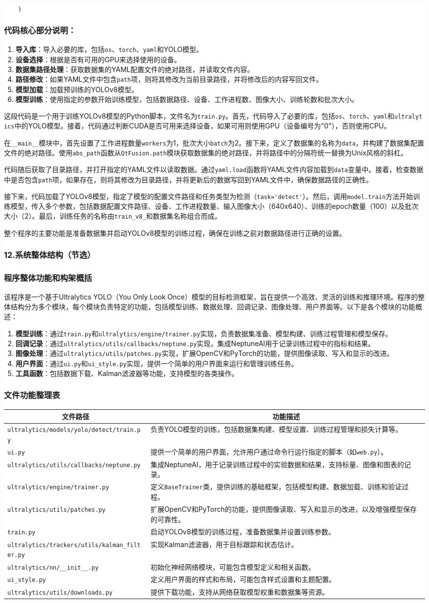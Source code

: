 ```python
    )
```

### 代码核心部分说明：
1. **导入库**：导入必要的库，包括`os`、`torch`、`yaml`和YOLO模型。
2. **设备选择**：根据是否有可用的GPU来选择使用的设备。
3. **数据集路径处理**：获取数据集的YAML配置文件的绝对路径，并读取文件内容。
4. **路径修改**：如果YAML文件中包含`path`项，则将其修改为当前目录路径，并将修改后的内容写回文件。
5. **模型加载**：加载预训练的YOLOv8模型。
6. **模型训练**：使用指定的参数开始训练模型，包括数据路径、设备、工作进程数、图像大小、训练轮数和批次大小。

这段代码是一个用于训练YOLOv8模型的Python脚本，文件名为`train.py`。首先，代码导入了必要的库，包括`os`、`torch`、`yaml`和`ultralytics`中的YOLO模型。接着，代码通过判断CUDA是否可用来选择设备，如果可用则使用GPU（设备编号为"0"），否则使用CPU。

在`__main__`模块中，首先设置了工作进程数量`workers`为1，批次大小`batch`为2。接下来，定义了数据集的名称为`data`，并构建了数据集配置文件的绝对路径。使用`abs_path`函数从`QtFusion.path`模块获取数据集的绝对路径，并将路径中的分隔符统一替换为Unix风格的斜杠。

代码随后获取了目录路径，并打开指定的YAML文件以读取数据。通过`yaml.load`函数将YAML文件内容加载到`data`变量中。接着，检查数据中是否包含`path`项，如果存在，则将其修改为目录路径，并将更新后的数据写回到YAML文件中，确保数据路径的正确性。

接下来，代码加载了YOLOv8模型，指定了模型的配置文件路径和任务类型为检测（`task='detect'`）。然后，调用`model.train`方法开始训练模型，传入多个参数，包括数据配置文件路径、设备、工作进程数量、输入图像大小（640x640）、训练的epoch数量（100）以及批次大小（2）。最后，训练任务的名称由`train_v8_`和数据集名称组合而成。

整个程序的主要功能是准备数据集并启动YOLOv8模型的训练过程，确保在训练之前对数据路径进行正确的设置。

### 12.系统整体结构（节选）

### 程序整体功能和构架概括

该程序是一个基于Ultralytics YOLO（You Only Look Once）模型的目标检测框架，旨在提供一个高效、灵活的训练和推理环境。程序的整体结构分为多个模块，每个模块负责特定的功能，包括模型训练、数据处理、回调记录、图像处理、用户界面等。以下是各个模块的功能概述：

1. **模型训练**：通过`train.py`和`ultralytics/engine/trainer.py`实现，负责数据集准备、模型构建、训练过程管理和模型保存。
2. **回调记录**：通过`ultralytics/utils/callbacks/neptune.py`实现，集成NeptuneAI用于记录训练过程中的指标和结果。
3. **图像处理**：通过`ultralytics/utils/patches.py`实现，扩展OpenCV和PyTorch的功能，提供图像读取、写入和显示的改进。
4. **用户界面**：通过`ui.py`和`ui_style.py`实现，提供一个简单的用户界面来运行和管理训练任务。
5. **工具函数**：包括数据下载、Kalman滤波器等功能，支持模型的各类操作。

### 文件功能整理表

| 文件路径                                          | 功能描述                                                                                   |
|--------------------------------------------------|------------------------------------------------------------------------------------------|
| `ultralytics/models/yolo/detect/train.py`       | 负责YOLO模型的训练，包括数据集构建、模型设置、训练过程管理和损失计算等。               |
| `ui.py`                                          | 提供一个简单的用户界面，允许用户通过命令行运行指定的脚本（如`web.py`）。                |
| `ultralytics/utils/callbacks/neptune.py`       | 集成NeptuneAI，用于记录训练过程中的实验数据和结果，支持标量、图像和图表的记录。       |
| `ultralytics/engine/trainer.py`                 | 定义`BaseTrainer`类，提供训练的基础框架，包括模型构建、数据加载、训练和验证过程。     |
| `ultralytics/utils/patches.py`                  | 扩展OpenCV和PyTorch的功能，提供图像读取、写入和显示的改进，以及增强模型保存的可靠性。   |
| `train.py`                                       | 启动YOLOv8模型的训练过程，准备数据集并设置训练参数。                                   |
| `ultralytics/trackers/utils/kalman_filter.py`   | 实现Kalman滤波器，用于目标跟踪和状态估计。                                             |
| `ultralytics/nn/__init__.py`                    | 初始化神经网络模块，可能包含模型定义和相关函数。                                       |
| `ui_style.py`                                    | 定义用户界面的样式和布局，可能包含样式设置和主题配置。                                   |
| `ultralytics/utils/downloads.py`                | 提供下载功能，支持从网络获取模型权重和数据集等资源。                                   |

